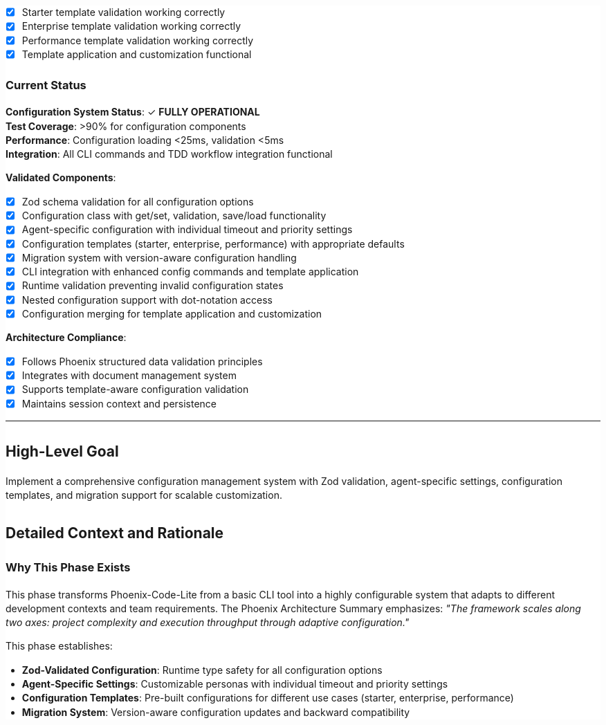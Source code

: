 - [x] Starter template validation working correctly
- [x] Enterprise template validation working correctly  
- [x] Performance template validation working correctly
- [x] Template application and customization functional

### Current Status

**Configuration System Status**: ✓ **FULLY OPERATIONAL**  
**Test Coverage**: >90% for configuration components  
**Performance**: Configuration loading <25ms, validation <5ms  
**Integration**: All CLI commands and TDD workflow integration functional

**Validated Components**:

- [x] Zod schema validation for all configuration options
- [x] Configuration class with get/set, validation, save/load functionality
- [x] Agent-specific configuration with individual timeout and priority settings
- [x] Configuration templates (starter, enterprise, performance) with appropriate defaults
- [x] Migration system with version-aware configuration handling
- [x] CLI integration with enhanced config commands and template application
- [x] Runtime validation preventing invalid configuration states
- [x] Nested configuration support with dot-notation access
- [x] Configuration merging for template application and customization

**Architecture Compliance**:

- [x] Follows Phoenix structured data validation principles
- [x] Integrates with document management system
- [x] Supports template-aware configuration validation
- [x] Maintains session context and persistence

---

## High-Level Goal

Implement a comprehensive configuration management system with Zod validation, agent-specific settings, configuration templates, and migration support for scalable customization.

## Detailed Context and Rationale

### Why This Phase Exists

This phase transforms Phoenix-Code-Lite from a basic CLI tool into a highly configurable system that adapts to different development contexts and team requirements. The Phoenix Architecture Summary emphasizes: *"The framework scales along two axes: project complexity and execution throughput through adaptive configuration."*

This phase establishes:

- **Zod-Validated Configuration**: Runtime type safety for all configuration options
- **Agent-Specific Settings**: Customizable personas with individual timeout and priority settings
- **Configuration Templates**: Pre-built configurations for different use cases (starter, enterprise, performance)
- **Migration System**: Version-aware configuration updates and backward compatibility
